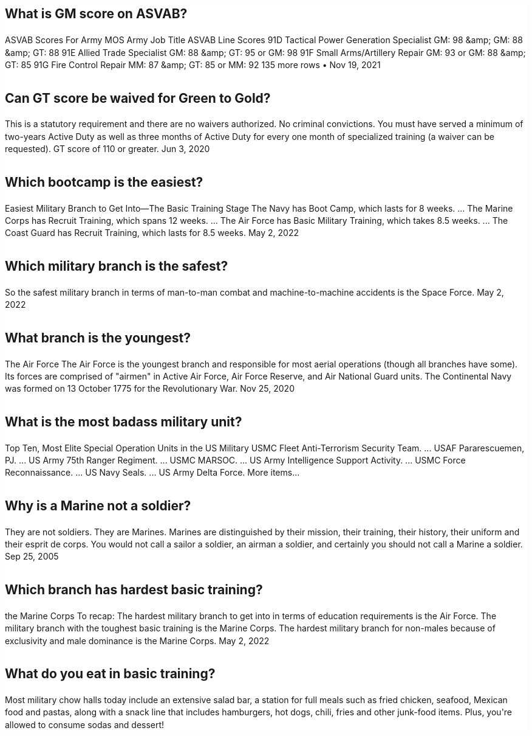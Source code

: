 <h2>What is GM score on ASVAB?</h2>

<p>ASVAB Scores For Army MOS Army Job Title ASVAB Line Scores 91D Tactical Power Generation Specialist GM: 98 &amp;amp; GM: 88 &amp;amp; GT: 88 91E Allied Trade Specialist GM: 88 &amp;amp; GT: 95 or GM: 98 91F Small Arms/Artillery Repair GM: 93 or GM: 88 &amp;amp; GT: 85 91G Fire Control Repair MM: 87 &amp;amp; GT: 85 or MM: 92 135 more rows • Nov 19, 2021</p>

<h2>Can GT score be waived for Green to Gold?</h2>

<p>This is a statutory requirement and there are no waivers authorized. No criminal convictions. You must have served a minimum of two-years Active Duty as well as three months of Active Duty for every one month of specialized training (a waiver can be requested). GT score of 110 or greater. Jun 3, 2020</p>

<h2>Which bootcamp is the easiest?</h2>

<p>Easiest Military Branch to Get Into—The Basic Training Stage The Navy has Boot Camp, which lasts for 8 weeks. ...  The Marine Corps has Recruit Training, which spans 12 weeks. ...  The Air Force has Basic Military Training, which takes 8.5 weeks. ...  The Coast Guard has Recruit Training, which lasts for 8.5 weeks. May 2, 2022</p>

<h2>Which military branch is the safest?</h2>

<p>So the safest military branch in terms of man-to-man combat and machine-to-machine accidents is the Space Force. May 2, 2022</p>

<h2>What branch is the youngest?</h2>

<p>The Air Force  The Air Force is the youngest branch and responsible for most aerial operations (though all branches have some). Its forces are comprised of &quot;airmen&quot; in Active Air Force, Air Force Reserve, and Air National Guard units. The Continental Navy was formed on 13 October 1775 for the Revolutionary War. Nov 25, 2020</p>

<h2>What is the most badass military unit?</h2>

<p>Top Ten, Most Elite Special Operation Units in the US Military USMC Fleet Anti-Terrorism Security Team. ...  USAF Pararescuemen, PJ. ...  US Army 75th Ranger Regiment. ...  USMC MARSOC. ...  US Army Intelligence Support Activity. ...  USMC Force Reconnaissance. ...  US Navy Seals. ...  US Army Delta Force. More items...</p>

<h2>Why is a Marine not a soldier?</h2>

<p>They are not soldiers. They are Marines. Marines are distinguished by their mission, their training, their history, their uniform and their esprit de corps. You would not call a sailor a soldier, an airman a soldier, and certainly you should not call a Marine a soldier. Sep 25, 2005</p>

<h2>Which branch has hardest basic training?</h2>

<p>the Marine Corps  To recap: The hardest military branch to get into in terms of education requirements is the Air Force. The military branch with the toughest basic training is the Marine Corps. The hardest military branch for non-males because of exclusivity and male dominance is the Marine Corps. May 2, 2022</p>

<h2>What do you eat in basic training?</h2>

<p>Most military chow halls today include an extensive salad bar, a station for full meals such as fried chicken, seafood, Mexican food and pastas, along with a snack line that includes hamburgers, hot dogs, chili, fries and other junk-food items. Plus, you&#39;re allowed to consume sodas and dessert!</p>
